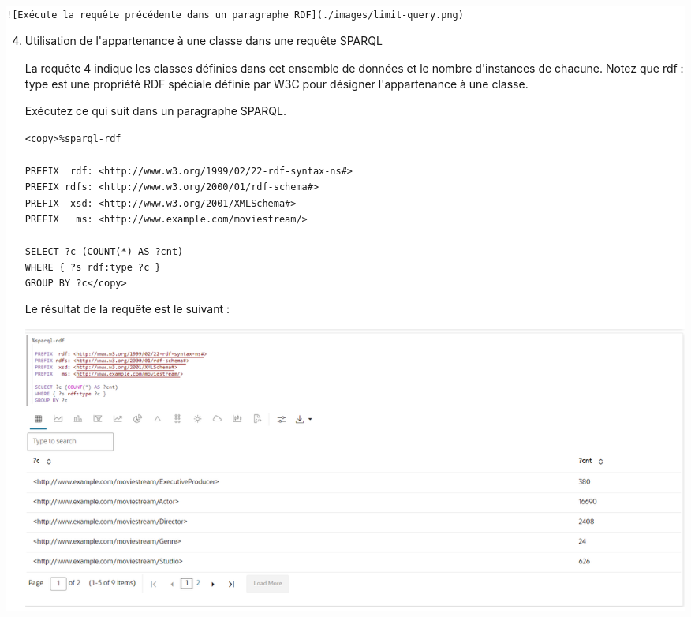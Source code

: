     ![Exécute la requête précédente dans un paragraphe RDF](./images/limit-query.png)
    
4.  Utilisation de l'appartenance à une classe dans une requête SPARQL
    
    La requête 4 indique les classes définies dans cet ensemble de données et le nombre d'instances de chacune. Notez que rdf : type est une propriété RDF spéciale définie par W3C pour désigner l'appartenance à une classe.
    
    Exécutez ce qui suit dans un paragraphe SPARQL.
    
        <copy>%sparql-rdf
        
        PREFIX  rdf: <http://www.w3.org/1999/02/22-rdf-syntax-ns#>
        PREFIX rdfs: <http://www.w3.org/2000/01/rdf-schema#>
        PREFIX  xsd: <http://www.w3.org/2001/XMLSchema#>
        PREFIX   ms: <http://www.example.com/moviestream/>
        
        SELECT ?c (COUNT(*) AS ?cnt)
        WHERE { ?s rdf:type ?c }
        GROUP BY ?c</copy>
        
    
    Le résultat de la requête est le suivant :
    
    ![Exécute la requête précédente dans un paragraphe RDF](./images/class-membership-query.png)
    
